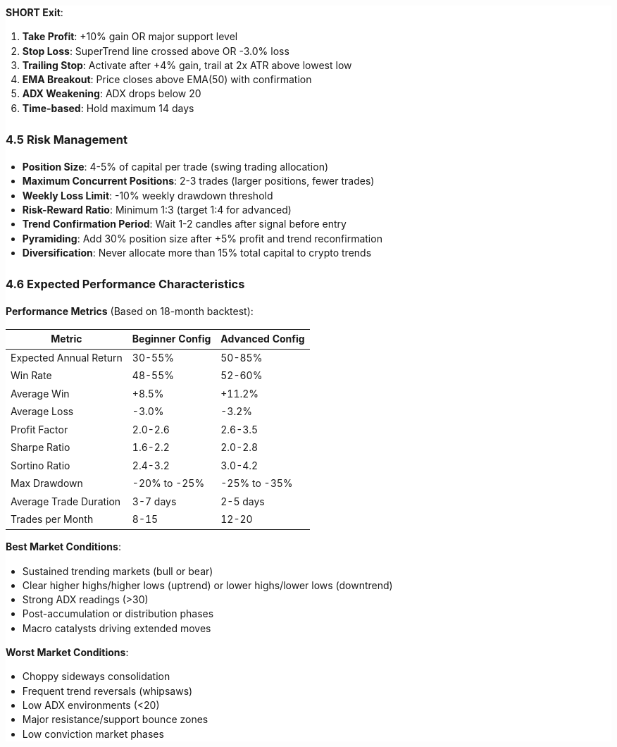 **SHORT Exit**:
1. **Take Profit**: +10% gain OR major support level
2. **Stop Loss**: SuperTrend line crossed above OR -3.0% loss
3. **Trailing Stop**: Activate after +4% gain, trail at 2x ATR above lowest low
4. **EMA Breakout**: Price closes above EMA(50) with confirmation
5. **ADX Weakening**: ADX drops below 20
6. **Time-based**: Hold maximum 14 days

### 4.5 Risk Management

- **Position Size**: 4-5% of capital per trade (swing trading allocation)
- **Maximum Concurrent Positions**: 2-3 trades (larger positions, fewer trades)
- **Weekly Loss Limit**: -10% weekly drawdown threshold
- **Risk-Reward Ratio**: Minimum 1:3 (target 1:4 for advanced)
- **Trend Confirmation Period**: Wait 1-2 candles after signal before entry
- **Pyramiding**: Add 30% position size after +5% profit and trend reconfirmation
- **Diversification**: Never allocate more than 15% total capital to crypto trends

### 4.6 Expected Performance Characteristics

**Performance Metrics** (Based on 18-month backtest):

| Metric | Beginner Config | Advanced Config |
|--------|----------------|-----------------|
| Expected Annual Return | 30-55% | 50-85% |
| Win Rate | 48-55% | 52-60% |
| Average Win | +8.5% | +11.2% |
| Average Loss | -3.0% | -3.2% |
| Profit Factor | 2.0-2.6 | 2.6-3.5 |
| Sharpe Ratio | 1.6-2.2 | 2.0-2.8 |
| Sortino Ratio | 2.4-3.2 | 3.0-4.2 |
| Max Drawdown | -20% to -25% | -25% to -35% |
| Average Trade Duration | 3-7 days | 2-5 days |
| Trades per Month | 8-15 | 12-20 |

**Best Market Conditions**:
- Sustained trending markets (bull or bear)
- Clear higher highs/higher lows (uptrend) or lower highs/lower lows (downtrend)
- Strong ADX readings (>30)
- Post-accumulation or distribution phases
- Macro catalysts driving extended moves

**Worst Market Conditions**:
- Choppy sideways consolidation
- Frequent trend reversals (whipsaws)
- Low ADX environments (<20)
- Major resistance/support bounce zones
- Low conviction market phases
